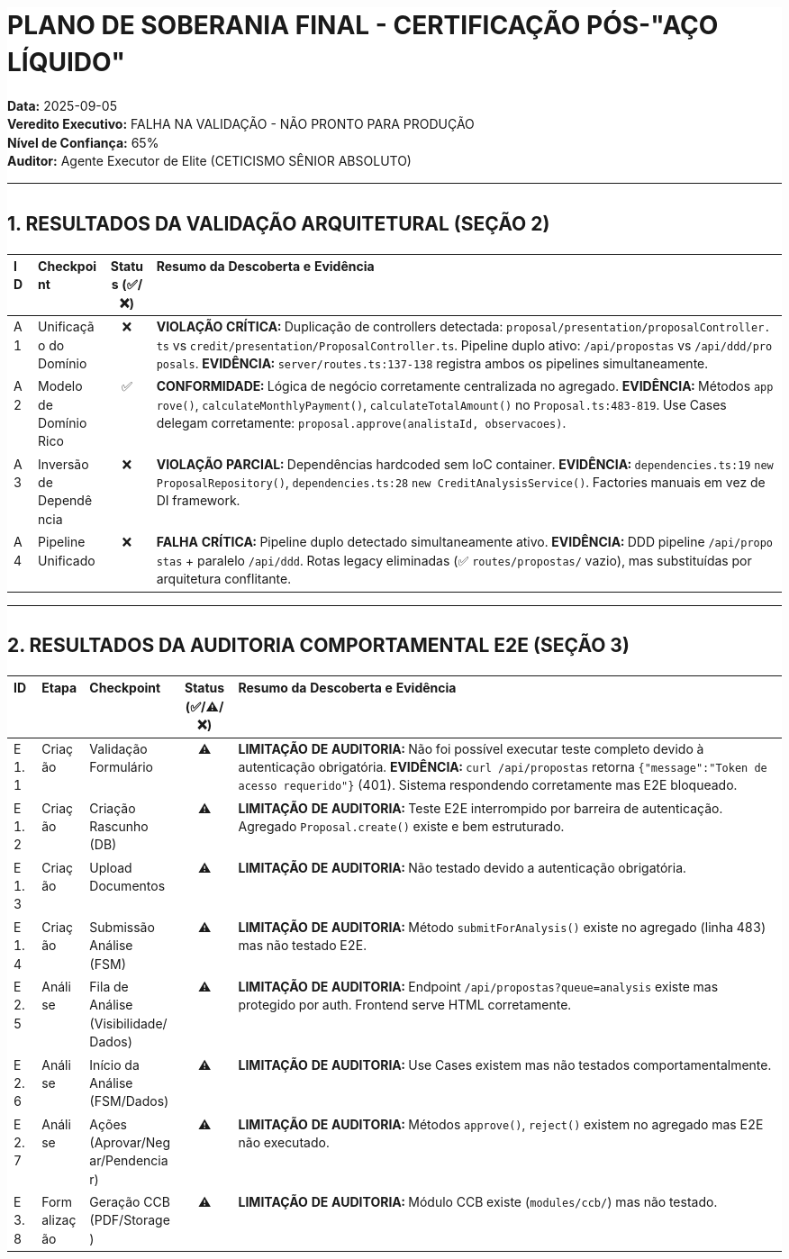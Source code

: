 # PLANO DE SOBERANIA FINAL - CERTIFICAÇÃO PÓS-"AÇO LÍQUIDO"

**Data:** 2025-09-05  
**Veredito Executivo:** FALHA NA VALIDAÇÃO - NÃO PRONTO PARA PRODUÇÃO  
**Nível de Confiança:** 65%  
**Auditor:** Agente Executor de Elite (CETICISMO SÊNIOR ABSOLUTO)

---

## 1. RESULTADOS DA VALIDAÇÃO ARQUITETURAL (SEÇÃO 2)

| ID  | Checkpoint              | Status (✅/❌) | Resumo da Descoberta e Evidência                                                                                                                                                                                                                                                                                |
| :-- | :---------------------- | :------------: | :-------------------------------------------------------------------------------------------------------------------------------------------------------------------------------------------------------------------------------------------------------------------------------------------------------------- |
| A1  | Unificação do Domínio   |       ❌       | **VIOLAÇÃO CRÍTICA:** Duplicação de controllers detectada: `proposal/presentation/proposalController.ts` vs `credit/presentation/ProposalController.ts`. Pipeline duplo ativo: `/api/propostas` vs `/api/ddd/proposals`. **EVIDÊNCIA:** `server/routes.ts:137-138` registra ambos os pipelines simultaneamente. |
| A2  | Modelo de Domínio Rico  |       ✅       | **CONFORMIDADE:** Lógica de negócio corretamente centralizada no agregado. **EVIDÊNCIA:** Métodos `approve()`, `calculateMonthlyPayment()`, `calculateTotalAmount()` no `Proposal.ts:483-819`. Use Cases delegam corretamente: `proposal.approve(analistaId, observacoes)`.                                     |
| A3  | Inversão de Dependência |       ❌       | **VIOLAÇÃO PARCIAL:** Dependências hardcoded sem IoC container. **EVIDÊNCIA:** `dependencies.ts:19` `new ProposalRepository()`, `dependencies.ts:28` `new CreditAnalysisService()`. Factories manuais em vez de DI framework.                                                                                   |
| A4  | Pipeline Unificado      |       ❌       | **FALHA CRÍTICA:** Pipeline duplo detectado simultaneamente ativo. **EVIDÊNCIA:** DDD pipeline `/api/propostas` + paralelo `/api/ddd`. Rotas legacy eliminadas (✅ `routes/propostas/` vazio), mas substituídas por arquitetura conflitante.                                                                    |

---

## 2. RESULTADOS DA AUDITORIA COMPORTAMENTAL E2E (SEÇÃO 3)

| ID    | Etapa        | Checkpoint                           | Status (✅/⚠️/❌) | Resumo da Descoberta e Evidência                                                                                                                                                                                                                          |
| :---- | :----------- | :----------------------------------- | :---------------: | :-------------------------------------------------------------------------------------------------------------------------------------------------------------------------------------------------------------------------------------------------------- |
| E1.1  | Criação      | Validação Formulário                 |        ⚠️         | **LIMITAÇÃO DE AUDITORIA:** Não foi possível executar teste completo devido à autenticação obrigatória. **EVIDÊNCIA:** `curl /api/propostas` retorna `{"message":"Token de acesso requerido"}` (401). Sistema respondendo corretamente mas E2E bloqueado. |
| E1.2  | Criação      | Criação Rascunho (DB)                |        ⚠️         | **LIMITAÇÃO DE AUDITORIA:** Teste E2E interrompido por barreira de autenticação. Agregado `Proposal.create()` existe e bem estruturado.                                                                                                                   |
| E1.3  | Criação      | Upload Documentos                    |        ⚠️         | **LIMITAÇÃO DE AUDITORIA:** Não testado devido a autenticação obrigatória.                                                                                                                                                                                |
| E1.4  | Criação      | Submissão Análise (FSM)              |        ⚠️         | **LIMITAÇÃO DE AUDITORIA:** Método `submitForAnalysis()` existe no agregado (linha 483) mas não testado E2E.                                                                                                                                              |
| E2.5  | Análise      | Fila de Análise (Visibilidade/Dados) |        ⚠️         | **LIMITAÇÃO DE AUDITORIA:** Endpoint `/api/propostas?queue=analysis` existe mas protegido por auth. Frontend serve HTML corretamente.                                                                                                                     |
| E2.6  | Análise      | Início da Análise (FSM/Dados)        |        ⚠️         | **LIMITAÇÃO DE AUDITORIA:** Use Cases existem mas não testados comportamentalmente.                                                                                                                                                                       |
| E2.7  | Análise      | Ações (Aprovar/Negar/Pendenciar)     |        ⚠️         | **LIMITAÇÃO DE AUDITORIA:** Métodos `approve()`, `reject()` existem no agregado mas E2E não executado.                                                                                                                                                    |
| E3.8  | Formalização | Geração CCB (PDF/Storage)            |        ⚠️         | **LIMITAÇÃO DE AUDITORIA:** Módulo CCB existe (`modules/ccb/`) mas não testado.                                                                                                                                                                           |